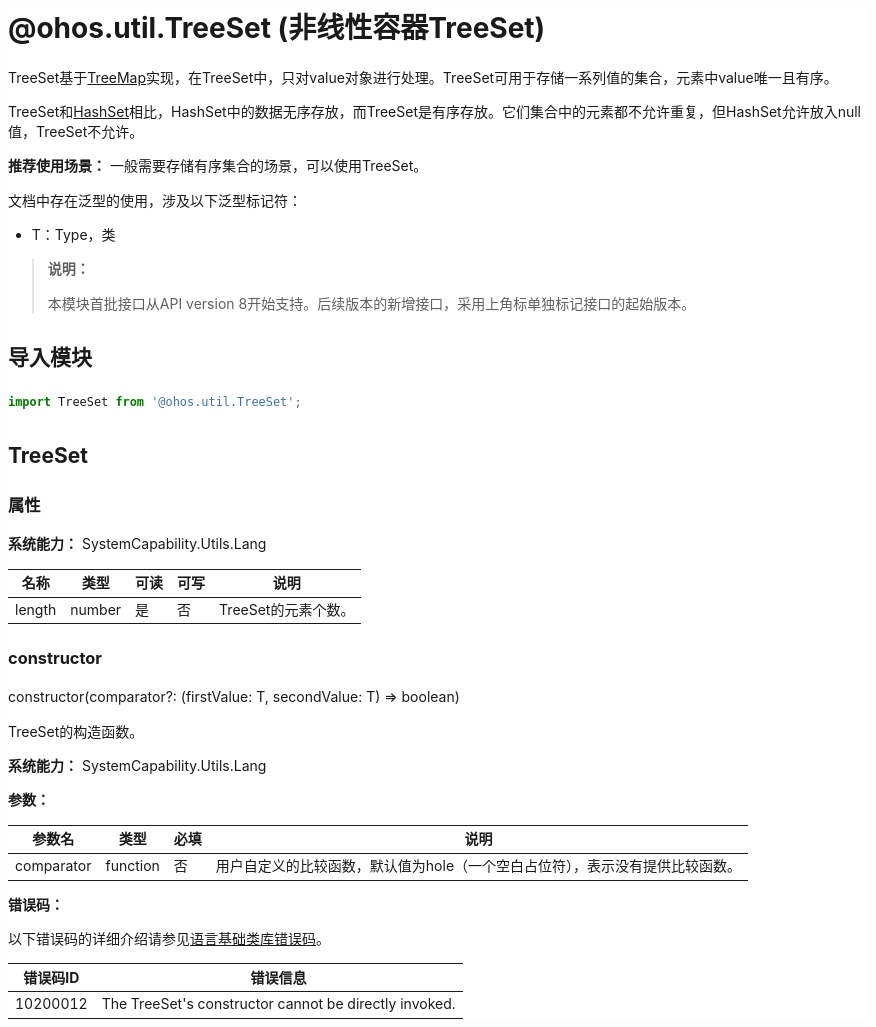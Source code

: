 # @ohos.util.TreeSet (非线性容器TreeSet)

TreeSet基于[TreeMap](js-apis-treemap.md)实现，在TreeSet中，只对value对象进行处理。TreeSet可用于存储一系列值的集合，元素中value唯一且有序。

TreeSet和[HashSet](js-apis-hashset.md)相比，HashSet中的数据无序存放，而TreeSet是有序存放。它们集合中的元素都不允许重复，但HashSet允许放入null值，TreeSet不允许。

**推荐使用场景：** 一般需要存储有序集合的场景，可以使用TreeSet。

文档中存在泛型的使用，涉及以下泛型标记符：

- T：Type，类

> **说明：**
>
> 本模块首批接口从API version 8开始支持。后续版本的新增接口，采用上角标单独标记接口的起始版本。


## 导入模块

```ts
import TreeSet from '@ohos.util.TreeSet';  
```

## TreeSet

### 属性

**系统能力：** SystemCapability.Utils.Lang

| 名称 | 类型 | 可读 | 可写 | 说明 |
| -------- | -------- | -------- | -------- | -------- |
| length | number | 是 | 否 | TreeSet的元素个数。 |


### constructor

constructor(comparator?: (firstValue: T, secondValue: T) => boolean)

TreeSet的构造函数。

**系统能力：** SystemCapability.Utils.Lang

**参数：**

| 参数名 | 类型 | 必填 | 说明 |
| -------- | -------- | -------- | -------- |
| comparator | function | 否 | 用户自定义的比较函数，默认值为hole（一个空白占位符），表示没有提供比较函数。 |

**错误码：**

以下错误码的详细介绍请参见[语言基础类库错误码](../errorcodes/errorcode-utils.md)。

| 错误码ID | 错误信息 |
| -------- | -------- |
| 10200012 | The TreeSet's constructor cannot be directly invoked. |

